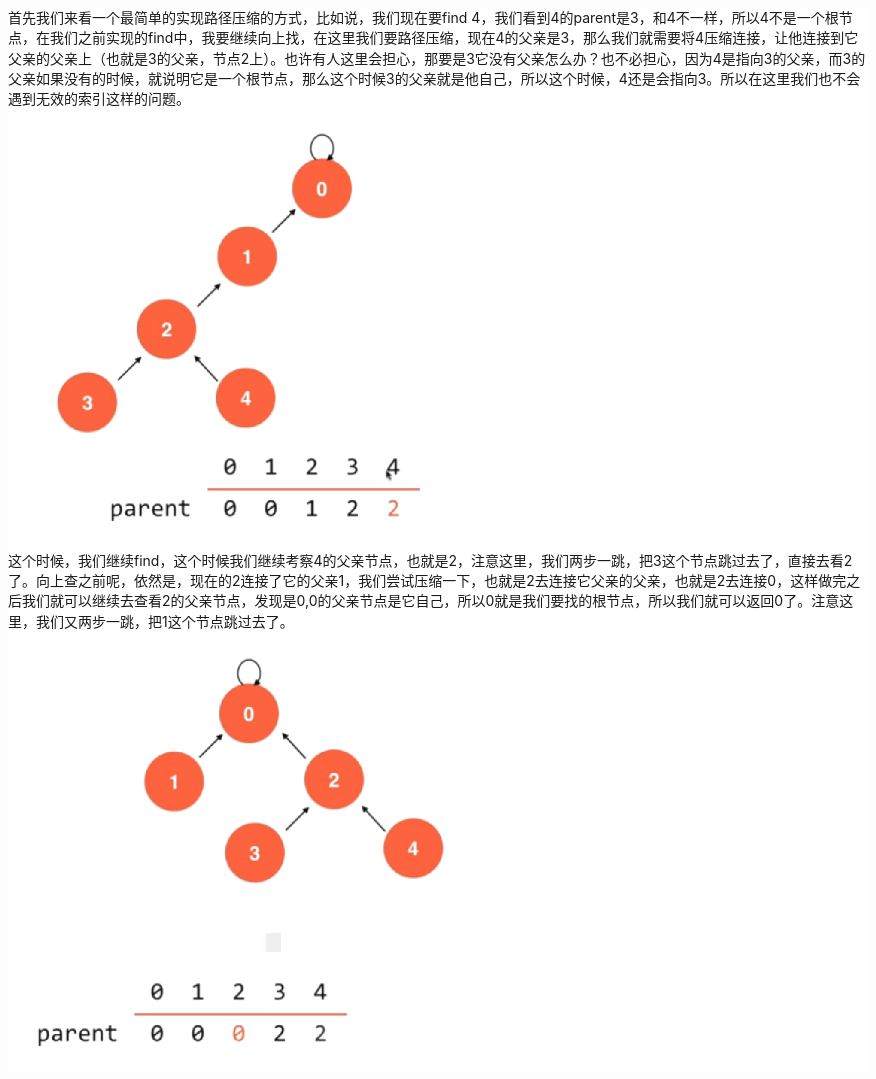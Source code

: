 首先我们来看一个最简单的实现路径压缩的方式，比如说，我们现在要find 4，我们看到4的parent是3，和4不一样，所以4不是一个根节点，在我们之前实现的find中，我要继续向上找，在这里我们要路径压缩，现在4的父亲是3，那么我们就需要将4压缩连接，让他连接到它父亲的父亲上（也就是3的父亲，节点2上）。也许有人这里会担心，那要是3它没有父亲怎么办？也不必担心，因为4是指向3的父亲，而3的父亲如果没有的时候，就说明它是一个根节点，那么这个时候3的父亲就是他自己，所以这个时候，4还是会指向3。所以在这里我们也不会遇到无效的索引这样的问题。

![](../img/impicture_20220226_170701.png)

这个时候，我们继续find，这个时候我们继续考察4的父亲节点，也就是2，注意这里，我们两步一跳，把3这个节点跳过去了，直接去看2了。向上查之前呢，依然是，现在的2连接了它的父亲1，我们尝试压缩一下，也就是2去连接它父亲的父亲，也就是2去连接0，这样做完之后我们就可以继续去查看2的父亲节点，发现是0,0的父亲节点是它自己，所以0就是我们要找的根节点，所以我们就可以返回0了。注意这里，我们又两步一跳，把1这个节点跳过去了。

![](../img/impicture_20220226_171045.png)
